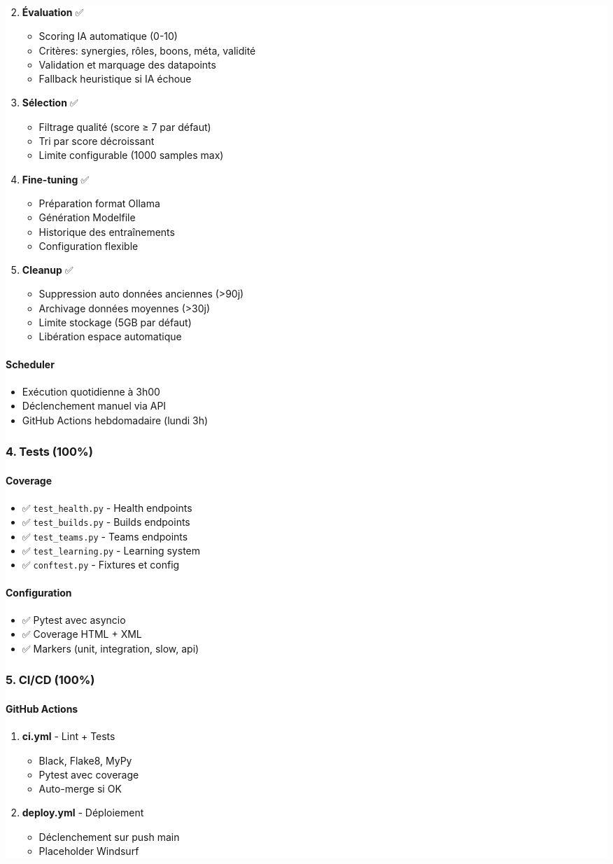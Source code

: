 2. **Évaluation** ✅
   - Scoring IA automatique (0-10)
   - Critères: synergies, rôles, boons, méta, validité
   - Validation et marquage des datapoints
   - Fallback heuristique si IA échoue

3. **Sélection** ✅
   - Filtrage qualité (score ≥ 7 par défaut)
   - Tri par score décroissant
   - Limite configurable (1000 samples max)

4. **Fine-tuning** ✅
   - Préparation format Ollama
   - Génération Modelfile
   - Historique des entraînements
   - Configuration flexible

5. **Cleanup** ✅
   - Suppression auto données anciennes (>90j)
   - Archivage données moyennes (>30j)
   - Limite stockage (5GB par défaut)
   - Libération espace automatique

#### Scheduler
- Exécution quotidienne à 3h00
- Déclenchement manuel via API
- GitHub Actions hebdomadaire (lundi 3h)

### 4. Tests (100%)

#### Coverage
- ✅ `test_health.py` - Health endpoints
- ✅ `test_builds.py` - Builds endpoints
- ✅ `test_teams.py` - Teams endpoints
- ✅ `test_learning.py` - Learning system
- ✅ `conftest.py` - Fixtures et config

#### Configuration
- ✅ Pytest avec asyncio
- ✅ Coverage HTML + XML
- ✅ Markers (unit, integration, slow, api)

### 5. CI/CD (100%)

#### GitHub Actions
1. **ci.yml** - Lint + Tests
   - Black, Flake8, MyPy
   - Pytest avec coverage
   - Auto-merge si OK

2. **deploy.yml** - Déploiement
   - Déclenchement sur push main
   - Placeholder Windsurf
